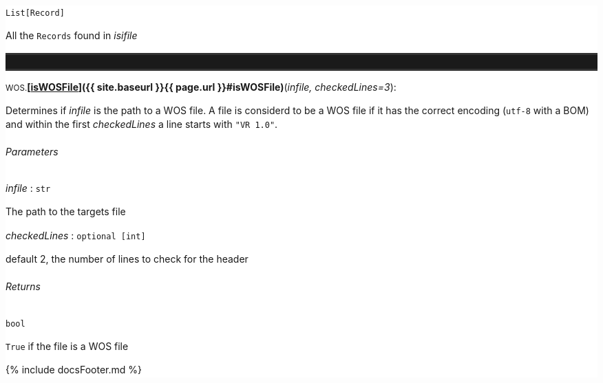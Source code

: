 `List[Record]`

 All the `Records` found in _isifile_


<hr style="padding: 0;border: none;border-width: 3px;height: 20px;color: #333;text-align: center;border-top-style: solid;border-bottom-style: solid;">

<a name="isWOSFile"></a><small>WOS.</small>**[<ins>isWOSFile</ins>]({{ site.baseurl }}{{ page.url }}#isWOSFile)**(_infile, checkedLines=3_):

Determines if _infile_ is the path to a WOS file. A file is considerd to be a WOS file if it has the correct encoding (`utf-8` with a BOM) and within the first _checkedLines_ a line starts with `"VR 1.0"`.

###### Parameters

_infile_ : `str`

 The path to the targets file

_checkedLines_ : `optional [int]`

 default 2, the number of lines to check for the header

###### Returns

`bool`

 `True` if the file is a WOS file



{% include docsFooter.md %}